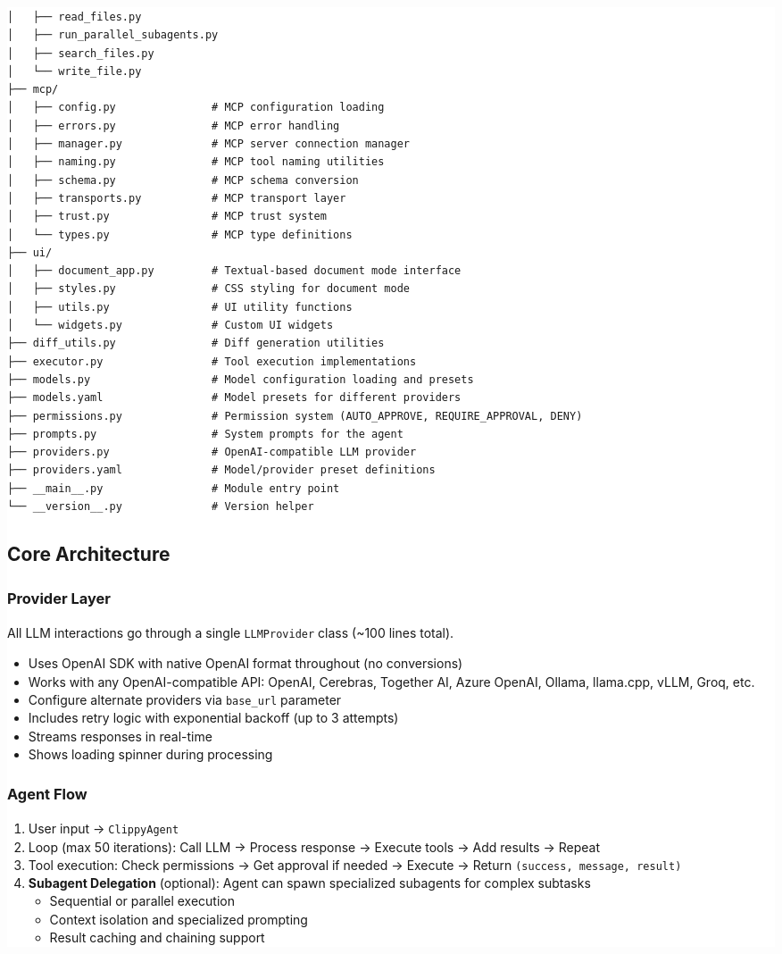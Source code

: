 ```
│   ├── read_files.py
│   ├── run_parallel_subagents.py
│   ├── search_files.py
│   └── write_file.py
├── mcp/
│   ├── config.py               # MCP configuration loading
│   ├── errors.py               # MCP error handling
│   ├── manager.py              # MCP server connection manager
│   ├── naming.py               # MCP tool naming utilities
│   ├── schema.py               # MCP schema conversion
│   ├── transports.py           # MCP transport layer
│   ├── trust.py                # MCP trust system
│   └── types.py                # MCP type definitions
├── ui/
│   ├── document_app.py         # Textual-based document mode interface
│   ├── styles.py               # CSS styling for document mode
│   ├── utils.py                # UI utility functions
│   └── widgets.py              # Custom UI widgets
├── diff_utils.py               # Diff generation utilities
├── executor.py                 # Tool execution implementations
├── models.py                   # Model configuration loading and presets
├── models.yaml                 # Model presets for different providers
├── permissions.py              # Permission system (AUTO_APPROVE, REQUIRE_APPROVAL, DENY)
├── prompts.py                  # System prompts for the agent
├── providers.py                # OpenAI-compatible LLM provider
├── providers.yaml              # Model/provider preset definitions
├── __main__.py                 # Module entry point
└── __version__.py              # Version helper
```

## Core Architecture

### Provider Layer

All LLM interactions go through a single `LLMProvider` class (~100 lines total).

- Uses OpenAI SDK with native OpenAI format throughout (no conversions)
- Works with any OpenAI-compatible API: OpenAI, Cerebras, Together AI, Azure OpenAI, Ollama, llama.cpp, vLLM, Groq, etc.
- Configure alternate providers via `base_url` parameter
- Includes retry logic with exponential backoff (up to 3 attempts)
- Streams responses in real-time
- Shows loading spinner during processing

### Agent Flow

1. User input → `ClippyAgent`
2. Loop (max 50 iterations): Call LLM → Process response → Execute tools → Add results → Repeat
3. Tool execution: Check permissions → Get approval if needed → Execute → Return `(success, message, result)`
4. **Subagent Delegation** (optional): Agent can spawn specialized subagents for complex subtasks
   - Sequential or parallel execution
   - Context isolation and specialized prompting
   - Result caching and chaining support
